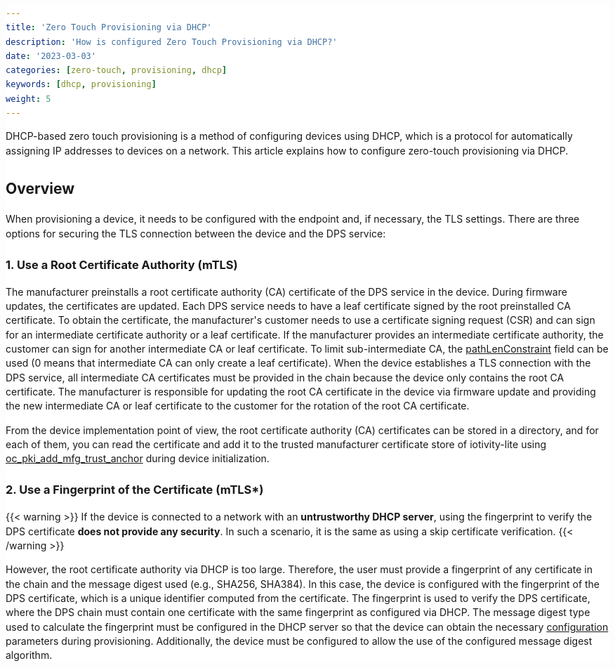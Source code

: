 ```yaml
---
title: 'Zero Touch Provisioning via DHCP'
description: 'How is configured Zero Touch Provisioning via DHCP?'
date: '2023-03-03'
categories: [zero-touch, provisioning, dhcp]
keywords: [dhcp, provisioning]
weight: 5
---
```


DHCP-based zero touch provisioning is a method of configuring devices using DHCP, which is a protocol for automatically assigning IP addresses to devices on a network. This article explains how to configure zero-touch provisioning via DHCP.

## Overview

When provisioning a device, it needs to be configured with the endpoint and, if necessary, the TLS settings. There are three options for securing the TLS connection between the device and the DPS service:

### 1. Use a Root Certificate Authority (mTLS)

The manufacturer preinstalls a root certificate authority (CA) certificate of the DPS service in the device. During firmware updates, the certificates are updated. Each DPS service needs to have a leaf certificate signed by the root preinstalled CA certificate. To obtain the certificate, the manufacturer's customer needs to use a certificate signing request (CSR) and can sign for an intermediate certificate authority or a leaf certificate. If the manufacturer provides an intermediate certificate authority, the customer can sign for another intermediate CA or leaf certificate. To limit sub-intermediate CA, the [pathLenConstraint](https://www.rfc-editor.org/rfc/rfc5280#section-4.2.1.9) field can be used (0 means that intermediate CA can only create a leaf certificate). When the device establishes a TLS connection with the DPS service, all intermediate CA certificates must be provided in the chain because the device only contains the root CA certificate. The manufacturer is responsible for updating the root CA certificate in the device via firmware update and providing the new intermediate CA or leaf certificate to the customer for the rotation of the root CA certificate.

From the device implementation point of view, the root certificate authority (CA) certificates can be stored in a directory, and for each of them, you can read the certificate and add it to the trusted manufacturer certificate store of iotivity-lite using [oc_pki_add_mfg_trust_anchor](http://iotivity.org/iotivity-lite-doxygen/oc__pki_8h.html#ab429d36577356b5b821e919d43320110) during device initialization.

### 2. Use a Fingerprint of the Certificate (mTLS*)

{{< warning >}}
If the device is connected to a network with an **untrustworthy DHCP server**, using the fingerprint to verify the DPS certificate **does not provide any security**. In such a scenario, it is the same as using a skip certificate verification.
{{< /warning >}}

However, the root certificate authority via DHCP is too large. Therefore, the user must provide a fingerprint of any certificate in the chain and the message digest used (e.g., SHA256, SHA384). In this case, the device is configured with the fingerprint of the DPS certificate, which is a unique identifier computed from the certificate. The fingerprint is used to verify the DPS certificate, where the DPS chain must contain one certificate with the same fingerprint as configured via DHCP. The message digest type used to calculate the fingerprint must be configured in the DHCP server so that the device can obtain the necessary [configuration](#how-to-configure-zero-touch-provisioning-via-dhcp) parameters during provisioning. Additionally, the device must be configured to allow the use of the configured message digest algorithm.
